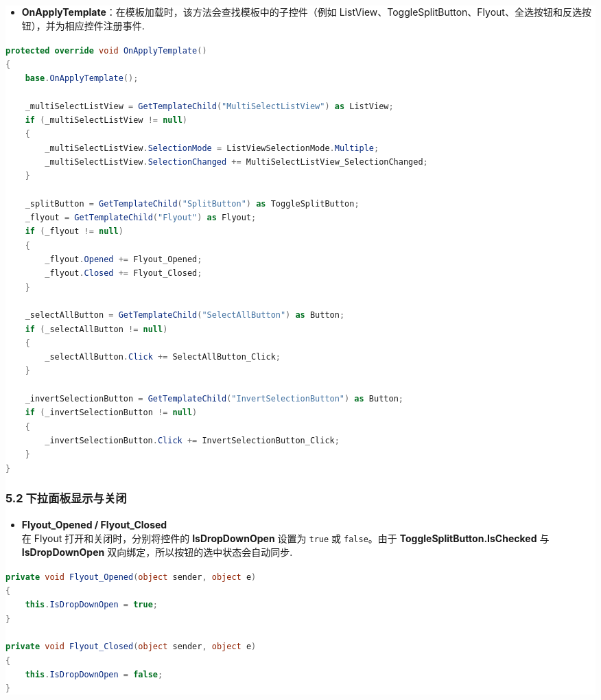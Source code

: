 - **OnApplyTemplate**：在模板加载时，该方法会查找模板中的子控件（例如 ListView、ToggleSplitButton、Flyout、全选按钮和反选按钮），并为相应控件注册事件.

```csharp
protected override void OnApplyTemplate()
{
    base.OnApplyTemplate();

    _multiSelectListView = GetTemplateChild("MultiSelectListView") as ListView;
    if (_multiSelectListView != null)
    {
        _multiSelectListView.SelectionMode = ListViewSelectionMode.Multiple;
        _multiSelectListView.SelectionChanged += MultiSelectListView_SelectionChanged;
    }

    _splitButton = GetTemplateChild("SplitButton") as ToggleSplitButton;
    _flyout = GetTemplateChild("Flyout") as Flyout;
    if (_flyout != null)
    {
        _flyout.Opened += Flyout_Opened;
        _flyout.Closed += Flyout_Closed;
    }
    
    _selectAllButton = GetTemplateChild("SelectAllButton") as Button;
    if (_selectAllButton != null)
    {
        _selectAllButton.Click += SelectAllButton_Click;
    }

    _invertSelectionButton = GetTemplateChild("InvertSelectionButton") as Button;
    if (_invertSelectionButton != null)
    {
        _invertSelectionButton.Click += InvertSelectionButton_Click;
    }
}
```

### 5.2 下拉面板显示与关闭

- **Flyout_Opened / Flyout_Closed**  
  在 Flyout 打开和关闭时，分别将控件的 **IsDropDownOpen** 设置为 `true` 或 `false`。由于 **ToggleSplitButton.IsChecked** 与 **IsDropDownOpen** 双向绑定，所以按钮的选中状态会自动同步.

```csharp
private void Flyout_Opened(object sender, object e)
{
    this.IsDropDownOpen = true;
}

private void Flyout_Closed(object sender, object e)
{
    this.IsDropDownOpen = false;
}
```
